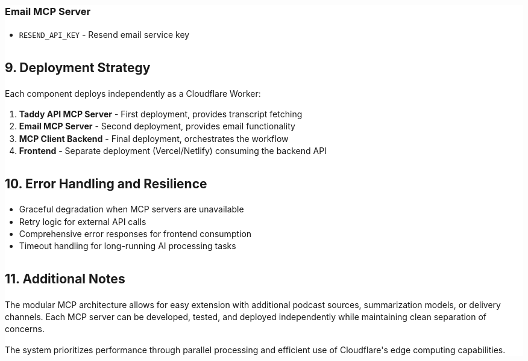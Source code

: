 ### Email MCP Server
- `RESEND_API_KEY` - Resend email service key

## 9. Deployment Strategy

Each component deploys independently as a Cloudflare Worker:

1. **Taddy API MCP Server** - First deployment, provides transcript fetching
2. **Email MCP Server** - Second deployment, provides email functionality  
3. **MCP Client Backend** - Final deployment, orchestrates the workflow
4. **Frontend** - Separate deployment (Vercel/Netlify) consuming the backend API

## 10. Error Handling and Resilience

- Graceful degradation when MCP servers are unavailable
- Retry logic for external API calls
- Comprehensive error responses for frontend consumption
- Timeout handling for long-running AI processing tasks

## 11. Additional Notes

The modular MCP architecture allows for easy extension with additional podcast sources, summarization models, or delivery channels. Each MCP server can be developed, tested, and deployed independently while maintaining clean separation of concerns.

The system prioritizes performance through parallel processing and efficient use of Cloudflare's edge computing capabilities.